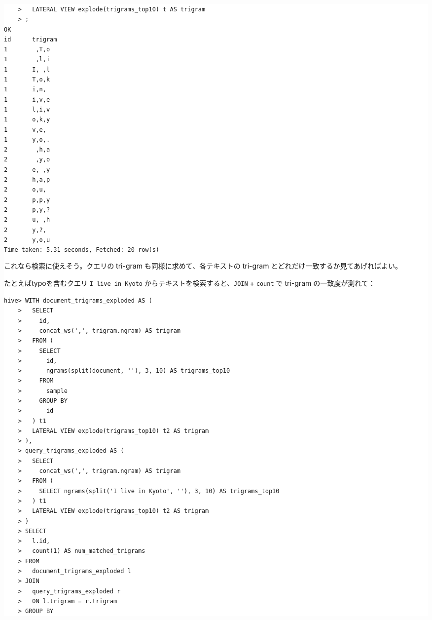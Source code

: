```
    >   LATERAL VIEW explode(trigrams_top10) t AS trigram
    > ;
OK
id      trigram
1        ,T,o
1        ,l,i
1       I, ,l
1       T,o,k
1       i,n,
1       i,v,e
1       l,i,v
1       o,k,y
1       v,e,
1       y,o,.
2        ,h,a
2        ,y,o
2       e, ,y
2       h,a,p
2       o,u,
2       p,p,y
2       p,y,?
2       u, ,h
2       y,?,
2       y,o,u
Time taken: 5.31 seconds, Fetched: 20 row(s)
```

これなら検索に使えそう。クエリの tri-gram も同様に求めて、各テキストの tri-gram とどれだけ一致するか見てあげればよい。

たとえばtypoを含むクエリ `I live in Kyoto` からテキストを検索すると、`JOIN` + `count` で tri-gram の一致度が測れて：

```
hive> WITH document_trigrams_exploded AS (
    >   SELECT
    >     id,
    >     concat_ws(',', trigram.ngram) AS trigram
    >   FROM (
    >     SELECT
    >       id,
    >       ngrams(split(document, ''), 3, 10) AS trigrams_top10
    >     FROM
    >       sample
    >     GROUP BY
    >       id
    >   ) t1
    >   LATERAL VIEW explode(trigrams_top10) t2 AS trigram
    > ),
    > query_trigrams_exploded AS (
    >   SELECT
    >     concat_ws(',', trigram.ngram) AS trigram
    >   FROM (
    >     SELECT ngrams(split('I live in Kyoto', ''), 3, 10) AS trigrams_top10
    >   ) t1
    >   LATERAL VIEW explode(trigrams_top10) t2 AS trigram
    > )
    > SELECT
    >   l.id,
    >   count(1) AS num_matched_trigrams
    > FROM
    >   document_trigrams_exploded l
    > JOIN
    >   query_trigrams_exploded r
    >   ON l.trigram = r.trigram
    > GROUP BY
```